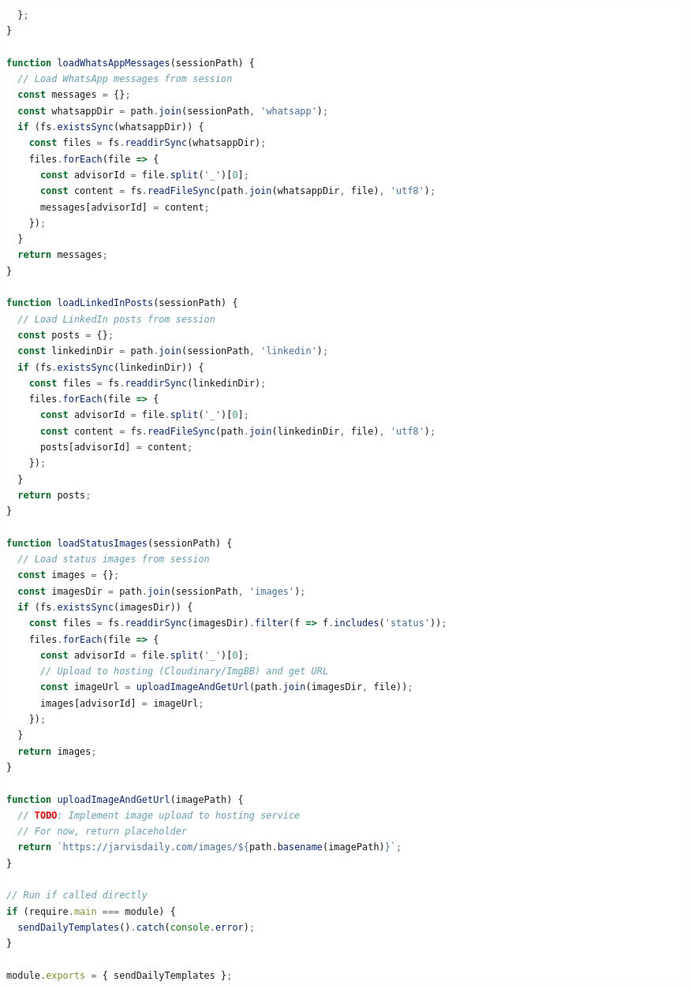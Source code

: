 ```javascript
  };
}

function loadWhatsAppMessages(sessionPath) {
  // Load WhatsApp messages from session
  const messages = {};
  const whatsappDir = path.join(sessionPath, 'whatsapp');
  if (fs.existsSync(whatsappDir)) {
    const files = fs.readdirSync(whatsappDir);
    files.forEach(file => {
      const advisorId = file.split('_')[0];
      const content = fs.readFileSync(path.join(whatsappDir, file), 'utf8');
      messages[advisorId] = content;
    });
  }
  return messages;
}

function loadLinkedInPosts(sessionPath) {
  // Load LinkedIn posts from session
  const posts = {};
  const linkedinDir = path.join(sessionPath, 'linkedin');
  if (fs.existsSync(linkedinDir)) {
    const files = fs.readdirSync(linkedinDir);
    files.forEach(file => {
      const advisorId = file.split('_')[0];
      const content = fs.readFileSync(path.join(linkedinDir, file), 'utf8');
      posts[advisorId] = content;
    });
  }
  return posts;
}

function loadStatusImages(sessionPath) {
  // Load status images from session
  const images = {};
  const imagesDir = path.join(sessionPath, 'images');
  if (fs.existsSync(imagesDir)) {
    const files = fs.readdirSync(imagesDir).filter(f => f.includes('status'));
    files.forEach(file => {
      const advisorId = file.split('_')[0];
      // Upload to hosting (Cloudinary/ImgBB) and get URL
      const imageUrl = uploadImageAndGetUrl(path.join(imagesDir, file));
      images[advisorId] = imageUrl;
    });
  }
  return images;
}

function uploadImageAndGetUrl(imagePath) {
  // TODO: Implement image upload to hosting service
  // For now, return placeholder
  return `https://jarvisdaily.com/images/${path.basename(imagePath)}`;
}

// Run if called directly
if (require.main === module) {
  sendDailyTemplates().catch(console.error);
}

module.exports = { sendDailyTemplates };
```
